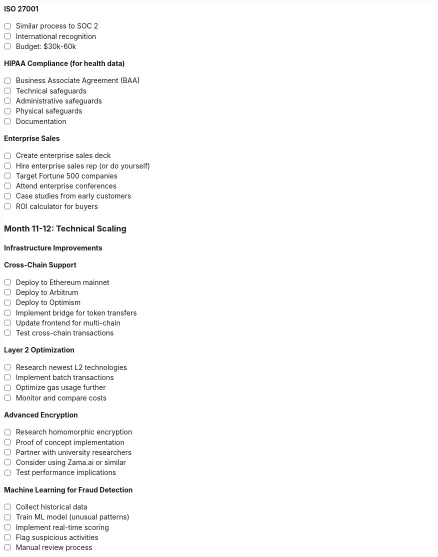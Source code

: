 **ISO 27001**

- [ ] Similar process to SOC 2
- [ ] International recognition
- [ ] Budget: $30k-60k

**HIPAA Compliance (for health data)**

- [ ] Business Associate Agreement (BAA)
- [ ] Technical safeguards
- [ ] Administrative safeguards
- [ ] Physical safeguards
- [ ] Documentation

**Enterprise Sales**

- [ ] Create enterprise sales deck
- [ ] Hire enterprise sales rep (or do yourself)
- [ ] Target Fortune 500 companies
- [ ] Attend enterprise conferences
- [ ] Case studies from early customers
- [ ] ROI calculator for buyers

### Month 11-12: Technical Scaling

**Infrastructure Improvements**

**Cross-Chain Support**

- [ ] Deploy to Ethereum mainnet
- [ ] Deploy to Arbitrum
- [ ] Deploy to Optimism
- [ ] Implement bridge for token transfers
- [ ] Update frontend for multi-chain
- [ ] Test cross-chain transactions

**Layer 2 Optimization**

- [ ] Research newest L2 technologies
- [ ] Implement batch transactions
- [ ] Optimize gas usage further
- [ ] Monitor and compare costs

**Advanced Encryption**

- [ ] Research homomorphic encryption
- [ ] Proof of concept implementation
- [ ] Partner with university researchers
- [ ] Consider using Zama.ai or similar
- [ ] Test performance implications

**Machine Learning for Fraud Detection**

- [ ] Collect historical data
- [ ] Train ML model (unusual patterns)
- [ ] Implement real-time scoring
- [ ] Flag suspicious activities
- [ ] Manual review process
